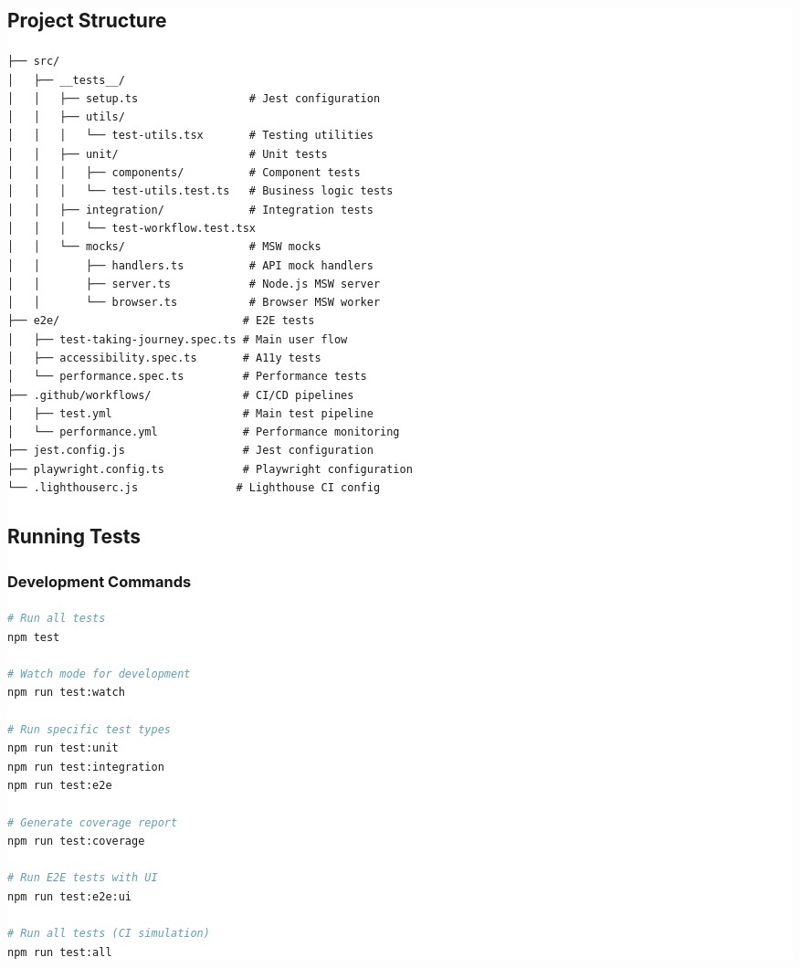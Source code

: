 ## Project Structure

```
├── src/
│   ├── __tests__/
│   │   ├── setup.ts                 # Jest configuration
│   │   ├── utils/
│   │   │   └── test-utils.tsx       # Testing utilities
│   │   ├── unit/                    # Unit tests
│   │   │   ├── components/          # Component tests
│   │   │   └── test-utils.test.ts   # Business logic tests
│   │   ├── integration/             # Integration tests
│   │   │   └── test-workflow.test.tsx
│   │   └── mocks/                   # MSW mocks
│   │       ├── handlers.ts          # API mock handlers
│   │       ├── server.ts            # Node.js MSW server
│   │       └── browser.ts           # Browser MSW worker
├── e2e/                            # E2E tests
│   ├── test-taking-journey.spec.ts # Main user flow
│   ├── accessibility.spec.ts       # A11y tests
│   └── performance.spec.ts         # Performance tests
├── .github/workflows/              # CI/CD pipelines
│   ├── test.yml                    # Main test pipeline
│   └── performance.yml             # Performance monitoring
├── jest.config.js                  # Jest configuration
├── playwright.config.ts            # Playwright configuration
└── .lighthouserc.js               # Lighthouse CI config
```

## Running Tests

### Development Commands

```bash
# Run all tests
npm test

# Watch mode for development
npm run test:watch

# Run specific test types
npm run test:unit
npm run test:integration
npm run test:e2e

# Generate coverage report
npm run test:coverage

# Run E2E tests with UI
npm run test:e2e:ui

# Run all tests (CI simulation)
npm run test:all
```
